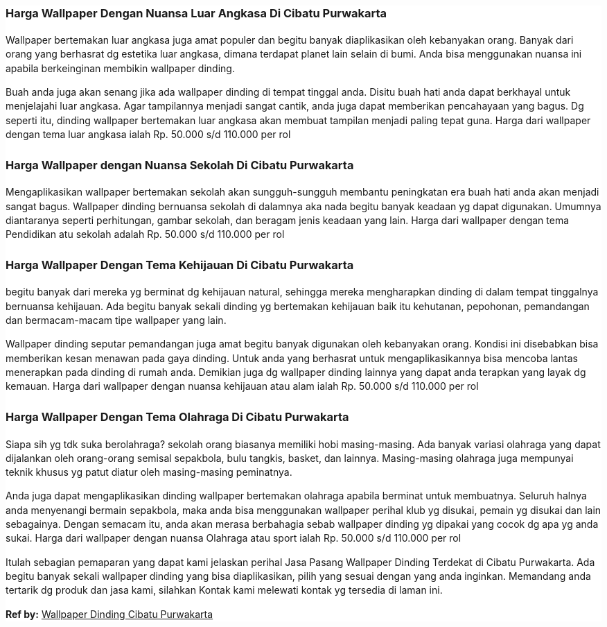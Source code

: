 ### Harga Wallpaper Dengan Nuansa Luar Angkasa Di Cibatu Purwakarta

Wallpaper bertemakan luar angkasa juga amat populer dan begitu banyak diaplikasikan oleh kebanyakan orang. Banyak dari orang yang berhasrat dg estetika luar angkasa, dimana terdapat planet lain selain di bumi. Anda bisa menggunakan nuansa ini apabila berkeinginan membikin wallpaper dinding.

Buah anda juga akan senang jika ada wallpaper dinding di tempat tinggal anda. Disitu buah hati anda dapat berkhayal untuk menjelajahi luar angkasa. Agar tampilannya menjadi sangat cantik, anda juga dapat memberikan pencahayaan yang bagus. Dg seperti itu, dinding wallpaper bertemakan luar angkasa akan membuat tampilan menjadi paling tepat guna. Harga dari wallpaper dengan tema luar angkasa ialah Rp. 50.000 s/d 110.000 per rol

### Harga Wallpaper dengan Nuansa Sekolah Di Cibatu Purwakarta

Mengaplikasikan wallpaper bertemakan sekolah akan sungguh-sungguh membantu peningkatan era buah hati anda akan menjadi sangat bagus. Wallpaper dinding bernuansa sekolah di dalamnya aka nada begitu banyak keadaan yg dapat digunakan. Umumnya diantaranya seperti perhitungan, gambar sekolah, dan beragam jenis keadaan yang lain. Harga dari wallpaper dengan tema Pendidikan atu sekolah adalah Rp. 50.000 s/d 110.000 per rol

### Harga Wallpaper Dengan Tema Kehijauan Di Cibatu Purwakarta

begitu banyak dari mereka yg berminat dg kehijauan natural, sehingga mereka mengharapkan dinding di dalam tempat tinggalnya bernuansa kehijauan. Ada begitu banyak sekali dinding yg bertemakan kehijauan baik itu kehutanan, pepohonan, pemandangan dan bermacam-macam tipe wallpaper yang lain.

Wallpaper dinding seputar pemandangan juga amat begitu banyak digunakan oleh kebanyakan orang. Kondisi ini disebabkan bisa memberikan kesan menawan pada gaya dinding. Untuk anda yang berhasrat untuk mengaplikasikannya bisa mencoba lantas menerapkan pada dinding di rumah anda. Demikian juga dg wallpaper dinding lainnya yang dapat anda terapkan yang layak dg kemauan. Harga dari wallpaper dengan nuansa kehijauan atau alam ialah Rp. 50.000 s/d 110.000 per rol

### Harga Wallpaper Dengan Tema Olahraga Di Cibatu Purwakarta

Siapa sih yg tdk suka berolahraga? sekolah orang biasanya memiliki hobi masing-masing. Ada banyak variasi olahraga yang dapat dijalankan oleh orang-orang semisal sepakbola, bulu tangkis, basket, dan lainnya. Masing-masing olahraga juga mempunyai teknik khusus yg patut diatur oleh masing-masing peminatnya.

Anda juga dapat mengaplikasikan dinding wallpaper bertemakan olahraga apabila berminat untuk membuatnya. Seluruh halnya anda menyenangi bermain sepakbola, maka anda bisa menggunakan wallpaper perihal klub yg disukai, pemain yg disukai dan lain sebagainya. Dengan semacam itu, anda akan merasa berbahagia sebab wallpaper dinding yg dipakai yang cocok dg apa yg anda sukai. Harga dari wallpaper dengan nuansa Olahraga atau sport ialah Rp. 50.000 s/d 110.000 per rol

Itulah sebagian pemaparan yang dapat kami jelaskan perihal Jasa Pasang Wallpaper Dinding Terdekat di Cibatu Purwakarta. Ada begitu banyak sekali wallpaper dinding yang bisa diaplikasikan, pilih yang sesuai dengan yang anda inginkan. Memandang anda tertarik dg produk dan jasa kami, silahkan Kontak kami melewati kontak yg tersedia di laman ini.

**Ref by:** [Wallpaper Dinding Cibatu Purwakarta](https://id.wikipedia.org/wiki/Wallpaper)
